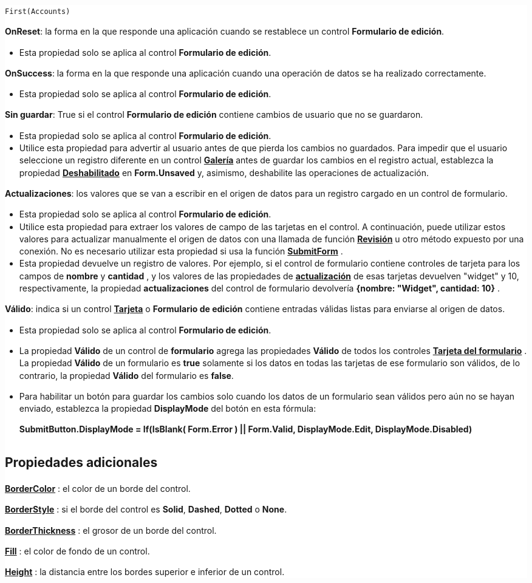 ```First(Accounts)```

**OnReset**: la forma en la que responde una aplicación cuando se restablece un control **Formulario de edición**.

* Esta propiedad solo se aplica al control **Formulario de edición**.

**OnSuccess**: la forma en la que responde una aplicación cuando una operación de datos se ha realizado correctamente.

* Esta propiedad solo se aplica al control **Formulario de edición**.

**Sin guardar**: True si el control **Formulario de edición** contiene cambios de usuario que no se guardaron.

* Esta propiedad solo se aplica al control **Formulario de edición**.
* Utilice esta propiedad para advertir al usuario antes de que pierda los cambios no guardados.  Para impedir que el usuario seleccione un registro diferente en un control **[Galería](control-gallery.md)** antes de guardar los cambios en el registro actual, establezca la propiedad **[Deshabilitado](properties-core.md)** en **Form.Unsaved** y, asimismo, deshabilite las operaciones de actualización.

**Actualizaciones**: los valores que se van a escribir en el origen de datos para un registro cargado en un control de formulario.  

* Esta propiedad solo se aplica al control **Formulario de edición**.
* Utilice esta propiedad para extraer los valores de campo de las tarjetas en el control.  A continuación, puede utilizar estos valores para actualizar manualmente el origen de datos con una llamada de función **[Revisión](../functions/function-patch.md)** u otro método expuesto por una conexión.  No es necesario utilizar esta propiedad si usa la función **[SubmitForm](../functions/function-form.md)** .
* Esta propiedad devuelve un registro de valores.  Por ejemplo, si el control de formulario contiene controles de tarjeta para los campos de **nombre** y **cantidad** , y los valores de las propiedades de **[actualización](control-card.md)** de esas tarjetas devuelven "widget" y 10, respectivamente, la propiedad **actualizaciones** del control de formulario devolvería **{nombre: "Widget", cantidad: 10}** .

**Válido**: indica si un control **[Tarjeta](control-card.md)** o **Formulario de edición** contiene entradas válidas listas para enviarse al origen de datos.

* Esta propiedad solo se aplica al control **Formulario de edición**.
* La propiedad **Válido** de un control de **formulario** agrega las propiedades **Válido** de todos los controles **[Tarjeta del formulario](control-card.md)** . La propiedad **Válido** de un formulario es **true** solamente si los datos en todas las tarjetas de ese formulario son válidos, de lo contrario, la propiedad **Válido** del formulario es **false**.
* Para habilitar un botón para guardar los cambios solo cuando los datos de un formulario sean válidos pero aún no se hayan enviado, establezca la propiedad **DisplayMode** del botón en esta fórmula:
  
    **SubmitButton.DisplayMode = If(IsBlank( Form.Error ) || Form.Valid, DisplayMode.Edit, DisplayMode.Disabled)**

## <a name="additional-properties"></a>Propiedades adicionales
**[BorderColor](properties-color-border.md)** : el color de un borde del control.

**[BorderStyle](properties-color-border.md)** : si el borde del control es **Solid**, **Dashed**, **Dotted** o **None**.

**[BorderThickness](properties-color-border.md)** : el grosor de un borde del control.

**[Fill](properties-color-border.md)** : el color de fondo de un control.

**[Height](properties-size-location.md)** : la distancia entre los bordes superior e inferior de un control.

```